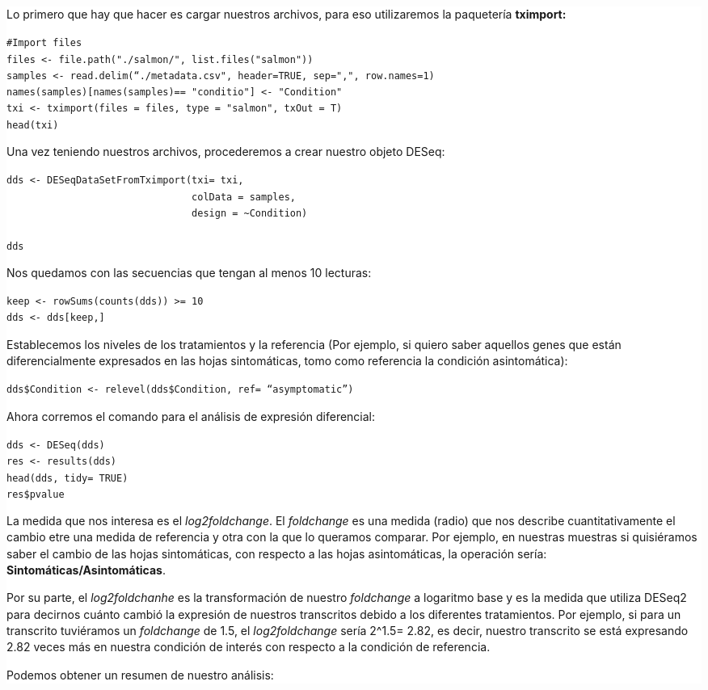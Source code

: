 Lo primero que hay que hacer es cargar nuestros archivos, para eso utilizaremos la paquetería **tximport:**

```
#Import files
files <- file.path("./salmon/", list.files("salmon"))
samples <- read.delim(“./metadata.csv", header=TRUE, sep=",", row.names=1) 
names(samples)[names(samples)== "conditio"] <- "Condition"
txi <- tximport(files = files, type = "salmon", txOut = T)
head(txi)
```
 
Una vez teniendo nuestros archivos, procederemos a crear nuestro objeto DESeq:
 
```
dds <- DESeqDataSetFromTximport(txi= txi,
                                colData = samples,
                                design = ~Condition)

dds
```

Nos quedamos con las secuencias que tengan al menos 10 lecturas:

```
keep <- rowSums(counts(dds)) >= 10
dds <- dds[keep,]
```

Establecemos los niveles de los tratamientos y la referencia (Por ejemplo, si quiero saber aquellos genes que están diferencialmente expresados en las hojas sintomáticas, tomo como referencia la condición asintomática):

```
dds$Condition <- relevel(dds$Condition, ref= “asymptomatic”)
```

Ahora corremos el comando para el análisis de expresión diferencial:

```
dds <- DESeq(dds)
res <- results(dds)
head(dds, tidy= TRUE)
res$pvalue
```

La medida que nos interesa es el *log2foldchange*. El *foldchange* es una medida (radio) que nos describe cuantitativamente el cambio etre una medida de referencia y otra con la que lo queramos comparar. Por ejemplo, en nuestras muestras si quisiéramos saber el cambio de las hojas sintomáticas, con respecto a las hojas asintomáticas, la operación sería: **Sintomáticas/Asintomáticas**. 

Por su parte, el *log2foldchanhe* es la transformación de nuestro *foldchange* a logaritmo base y es la medida que utiliza DESeq2 para decirnos cuánto cambió la expresión de nuestros transcritos debido a los diferentes tratamientos. Por ejemplo, si para un transcrito tuviéramos un *foldchange* de 1.5, el *log2foldchange* sería 2^1.5= 2.82, es decir, nuestro transcrito se está expresando 2.82 veces más en nuestra condición de interés con respecto a la condición de referencia.

Podemos obtener un resumen de nuestro análisis: 

